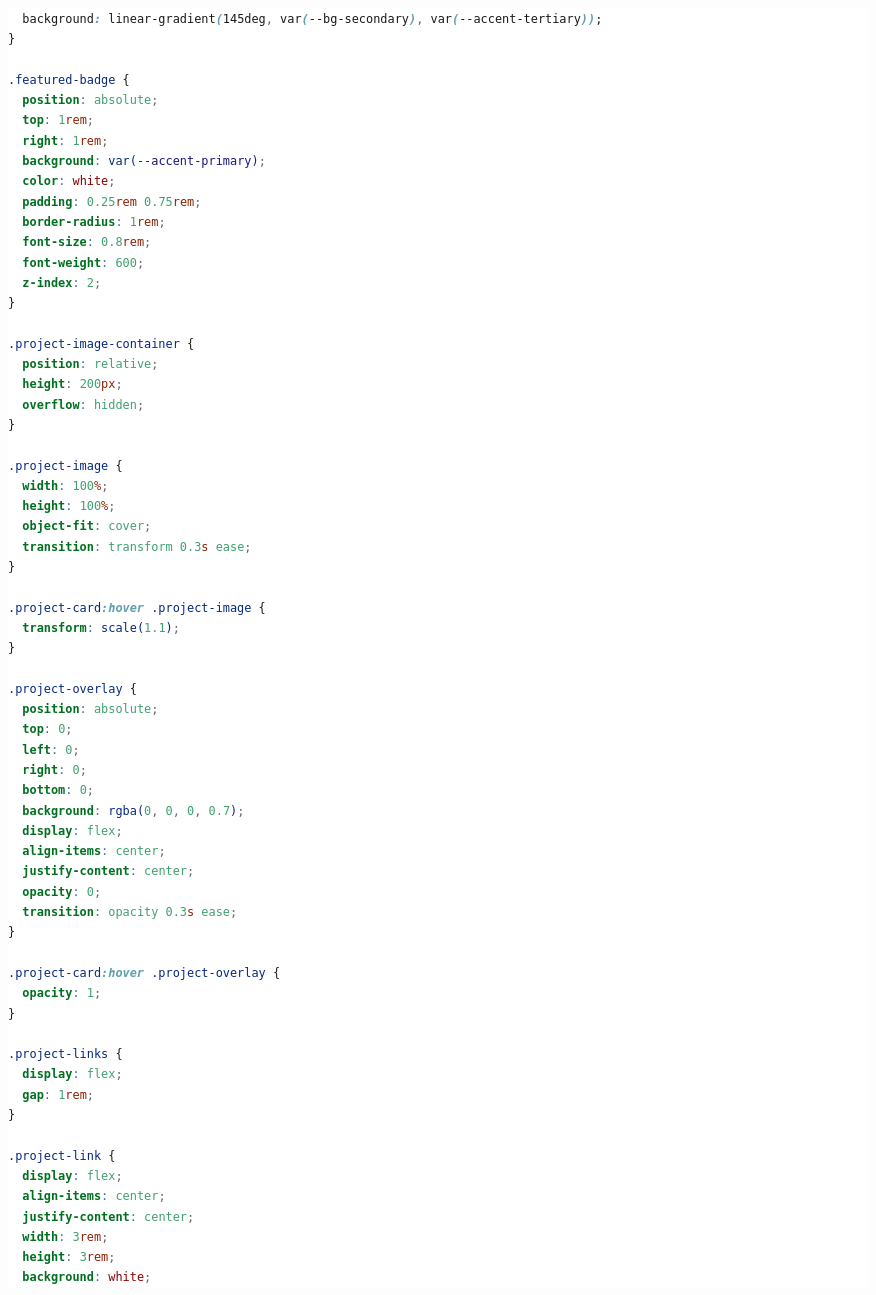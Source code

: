 ```css
  background: linear-gradient(145deg, var(--bg-secondary), var(--accent-tertiary));
}

.featured-badge {
  position: absolute;
  top: 1rem;
  right: 1rem;
  background: var(--accent-primary);
  color: white;
  padding: 0.25rem 0.75rem;
  border-radius: 1rem;
  font-size: 0.8rem;
  font-weight: 600;
  z-index: 2;
}

.project-image-container {
  position: relative;
  height: 200px;
  overflow: hidden;
}

.project-image {
  width: 100%;
  height: 100%;
  object-fit: cover;
  transition: transform 0.3s ease;
}

.project-card:hover .project-image {
  transform: scale(1.1);
}

.project-overlay {
  position: absolute;
  top: 0;
  left: 0;
  right: 0;
  bottom: 0;
  background: rgba(0, 0, 0, 0.7);
  display: flex;
  align-items: center;
  justify-content: center;
  opacity: 0;
  transition: opacity 0.3s ease;
}

.project-card:hover .project-overlay {
  opacity: 1;
}

.project-links {
  display: flex;
  gap: 1rem;
}

.project-link {
  display: flex;
  align-items: center;
  justify-content: center;
  width: 3rem;
  height: 3rem;
  background: white;
```